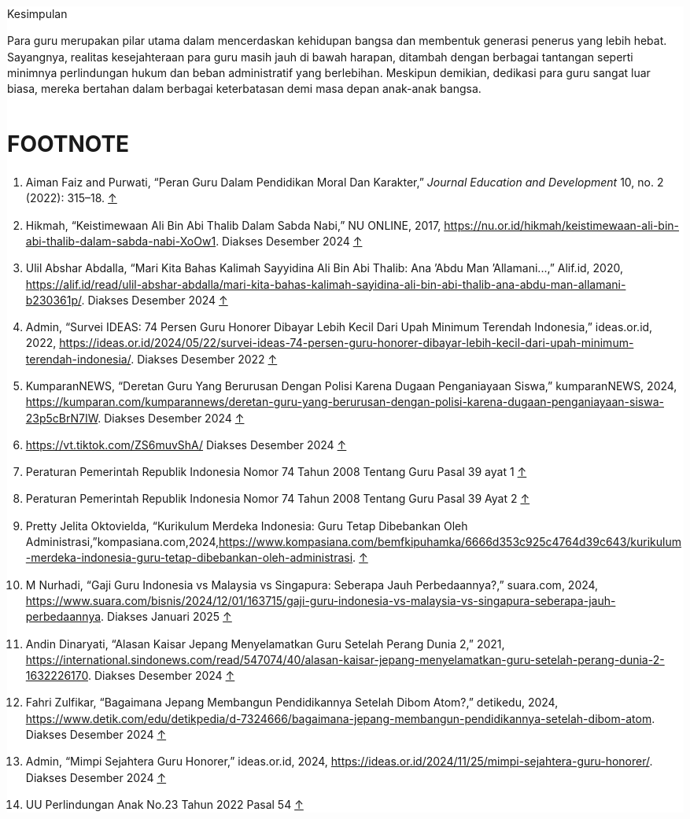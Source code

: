 Kesimpulan

Para guru merupakan pilar utama dalam mencerdaskan kehidupan bangsa dan membentuk generasi penerus yang lebih hebat. Sayangnya, realitas kesejahteraan para guru masih jauh di bawah harapan, ditambah dengan berbagai tantangan seperti minimnya perlindungan hukum dan beban administratif yang berlebihan. Meskipun demikian, dedikasi para guru sangat luar biasa, mereka bertahan dalam berbagai keterbatasan demi masa depan anak-anak bangsa.

# FOOTNOTE

1. Aiman Faiz and Purwati, “Peran Guru Dalam Pendidikan Moral Dan Karakter,” _Journal Education and Development_ 10, no. 2 (2022): 315–18. [↑](#footnote-ref-1)

2. Hikmah, “Keistimewaan Ali Bin Abi Thalib Dalam Sabda Nabi,” NU ONLINE, 2017, <https://nu.or.id/hikmah/keistimewaan-ali-bin-abi-thalib-dalam-sabda-nabi-XoOw1>. Diakses Desember 2024 [↑](#footnote-ref-2)

3. Ulil Abshar Abdalla, “Mari Kita Bahas Kalimah Sayyidina Ali Bin Abi Thalib: Ana ’Abdu Man ’Allamani...,” Alif.id, 2020, <https://alif.id/read/ulil-abshar-abdalla/mari-kita-bahas-kalimah-sayidina-ali-bin-abi-thalib-ana-abdu-man-allamani-b230361p/>. Diakses Desember 2024 [↑](#footnote-ref-3)

4. Admin, “Survei IDEAS: 74 Persen Guru Honorer Dibayar Lebih Kecil Dari Upah Minimum Terendah Indonesia,” ideas.or.id, 2022, <https://ideas.or.id/2024/05/22/survei-ideas-74-persen-guru-honorer-dibayar-lebih-kecil-dari-upah-minimum-terendah-indonesia/>. Diakses Desember 2022 [↑](#footnote-ref-4)

5. KumparanNEWS, “Deretan Guru Yang Berurusan Dengan Polisi Karena Dugaan Penganiayaan Siswa,” kumparanNEWS, 2024, <https://kumparan.com/kumparannews/deretan-guru-yang-berurusan-dengan-polisi-karena-dugaan-penganiayaan-siswa-23p5cBrN7IW>. Diakses Desember 2024 [↑](#footnote-ref-5)

6. <https://vt.tiktok.com/ZS6muvShA/> Diakses Desember 2024 [↑](#footnote-ref-6)

7. Peraturan Pemerintah Republik Indonesia Nomor 74 Tahun 2008 Tentang Guru Pasal 39 ayat 1 [↑](#footnote-ref-7)

8. Peraturan Pemerintah Republik Indonesia Nomor 74 Tahun 2008 Tentang Guru Pasal 39 Ayat 2 [↑](#footnote-ref-8)

9. Pretty Jelita Oktovielda, “Kurikulum Merdeka Indonesia: Guru Tetap Dibebankan Oleh Administrasi,”kompasiana.com,2024,<https://www.kompasiana.com/bemfkipuhamka/6666d353c925c4764d39c643/kurikulum-merdeka-indonesia-guru-tetap-dibebankan-oleh-administrasi>. [↑](#footnote-ref-9)

10. M Nurhadi, “Gaji Guru Indonesia vs Malaysia vs Singapura: Seberapa Jauh Perbedaannya?,” suara.com, 2024, <https://www.suara.com/bisnis/2024/12/01/163715/gaji-guru-indonesia-vs-malaysia-vs-singapura-seberapa-jauh-perbedaannya>. Diakses Januari 2025 [↑](#footnote-ref-10)

11. Andin Dinaryati, “Alasan Kaisar Jepang Menyelamatkan Guru Setelah Perang Dunia 2,” 2021, <https://international.sindonews.com/read/547074/40/alasan-kaisar-jepang-menyelamatkan-guru-setelah-perang-dunia-2-1632226170>. Diakses Desember 2024 [↑](#footnote-ref-11)

12. Fahri Zulfikar, “Bagaimana Jepang Membangun Pendidikannya Setelah Dibom Atom?,” detikedu, 2024, <https://www.detik.com/edu/detikpedia/d-7324666/bagaimana-jepang-membangun-pendidikannya-setelah-dibom-atom>. Diakses Desember 2024 [↑](#footnote-ref-12)

13. Admin, “Mimpi Sejahtera Guru Honorer,” ideas.or.id, 2024, <https://ideas.or.id/2024/11/25/mimpi-sejahtera-guru-honorer/>. Diakses Desember 2024 [↑](#footnote-ref-13)

14. UU Perlindungan Anak No.23 Tahun 2022 Pasal 54 [↑](#footnote-ref-14)
